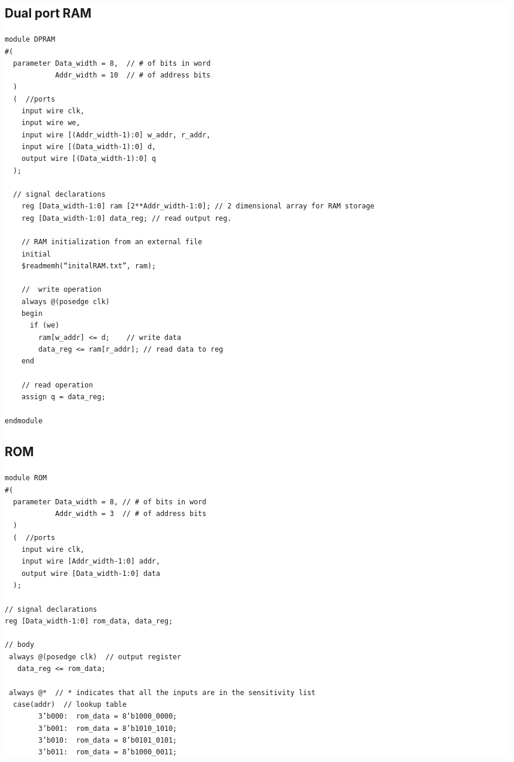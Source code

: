 ## Dual port RAM
```
module DPRAM
#(
  parameter Data_width = 8,  // # of bits in word
            Addr_width = 10  // # of address bits
  )
  (  //ports
    input wire clk,
    input wire we,
    input wire [(Addr_width-1):0] w_addr, r_addr,
    input wire [(Data_width-1):0] d,
    output wire [(Data_width-1):0] q
  );

  // signal declarations
    reg [Data_width-1:0] ram [2**Addr_width-1:0]; // 2 dimensional array for RAM storage
    reg [Data_width-1:0] data_reg; // read output reg.
     
    // RAM initialization from an external file
    initial
    $readmemh(“initalRAM.txt”, ram);

    //  write operation
    always @(posedge clk)
    begin
      if (we)
        ram[w_addr] <= d;    // write data
        data_reg <= ram[r_addr]; // read data to reg
    end
         
    // read operation
    assign q = data_reg;

endmodule
```
## ROM
```
module ROM
#(
  parameter Data_width = 8, // # of bits in word
            Addr_width = 3  // # of address bits
  )
  (  //ports
    input wire clk,
    input wire [Addr_width-1:0] addr,
    output wire [Data_width-1:0] data
  );
 
// signal declarations
reg [Data_width-1:0] rom_data, data_reg;

// body
 always @(posedge clk)  // output register
   data_reg <= rom_data;
 
 always @*  // * indicates that all the inputs are in the sensitivity list
  case(addr)  // lookup table
        3’b000:  rom_data = 8’b1000_0000;
        3’b001:  rom_data = 8’b1010_1010;
        3’b010:  rom_data = 8’b0101_0101;
        3’b011:  rom_data = 8’b1000_0011;
```
